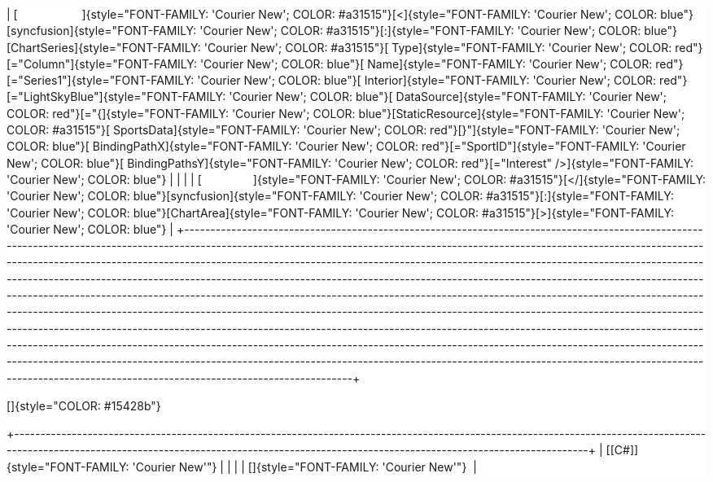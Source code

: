 | [                    ]{style="FONT-FAMILY: 'Courier New'; COLOR: #a31515"}[\<]{style="FONT-FAMILY: 'Courier New'; COLOR: blue"}[syncfusion]{style="FONT-FAMILY: 'Courier New'; COLOR: #a31515"}[:]{style="FONT-FAMILY: 'Courier New'; COLOR: blue"}[ChartSeries]{style="FONT-FAMILY: 'Courier New'; COLOR: #a31515"}[ Type]{style="FONT-FAMILY: 'Courier New'; COLOR: red"}[=\"Column\"]{style="FONT-FAMILY: 'Courier New'; COLOR: blue"}[ Name]{style="FONT-FAMILY: 'Courier New'; COLOR: red"}[=\"Series1\"]{style="FONT-FAMILY: 'Courier New'; COLOR: blue"}[ Interior]{style="FONT-FAMILY: 'Courier New'; COLOR: red"}[=\"LightSkyBlue\"]{style="FONT-FAMILY: 'Courier New'; COLOR: blue"}[ DataSource]{style="FONT-FAMILY: 'Courier New'; COLOR: red"}[=\"{]{style="FONT-FAMILY: 'Courier New'; COLOR: blue"}[StaticResource]{style="FONT-FAMILY: 'Courier New'; COLOR: #a31515"}[ SportsData]{style="FONT-FAMILY: 'Courier New'; COLOR: red"}[}\"]{style="FONT-FAMILY: 'Courier New'; COLOR: blue"}[ BindingPathX]{style="FONT-FAMILY: 'Courier New'; COLOR: red"}[=\"SportID\"]{style="FONT-FAMILY: 'Courier New'; COLOR: blue"}[ BindingPathsY]{style="FONT-FAMILY: 'Courier New'; COLOR: red"}[=\"Interest\" /\>]{style="FONT-FAMILY: 'Courier New'; COLOR: blue"} |
|                                                                                                                                                                                                                                                                                                                                                                                                                                                                                                                                                                                                                                                                                                                                                                                                                                                                                                                                                                                                                                                                                                                                                                                                                                                                             |
| [                ]{style="FONT-FAMILY: 'Courier New'; COLOR: #a31515"}[\</]{style="FONT-FAMILY: 'Courier New'; COLOR: blue"}[syncfusion]{style="FONT-FAMILY: 'Courier New'; COLOR: #a31515"}[:]{style="FONT-FAMILY: 'Courier New'; COLOR: blue"}[ChartArea]{style="FONT-FAMILY: 'Courier New'; COLOR: #a31515"}[\>]{style="FONT-FAMILY: 'Courier New'; COLOR: blue"}                                                                                                                                                                                                                                                                                                                                                                                                                                                                                                                                                                                                                                                                                                                                                                                                                                                                                                        |
+-----------------------------------------------------------------------------------------------------------------------------------------------------------------------------------------------------------------------------------------------------------------------------------------------------------------------------------------------------------------------------------------------------------------------------------------------------------------------------------------------------------------------------------------------------------------------------------------------------------------------------------------------------------------------------------------------------------------------------------------------------------------------------------------------------------------------------------------------------------------------------------------------------------------------------------------------------------------------------------------------------------------------------------------------------------------------------------------------------------------------------------------------------------------------------------------------------------------------------------------------------------------------------+

[]{style="COLOR: #15428b"} 

+---------------------------------------------------------------------------------------------------------------------------------------------------------------------------------------------------------------------------------------------------+
| [\[C#\]]{style="FONT-FAMILY: 'Courier New'"}                                                                                                                                                                                                      |
|                                                                                                                                                                                                                                                   |
| []{style="FONT-FAMILY: 'Courier New'"}                                                                                                                                                                                                            |